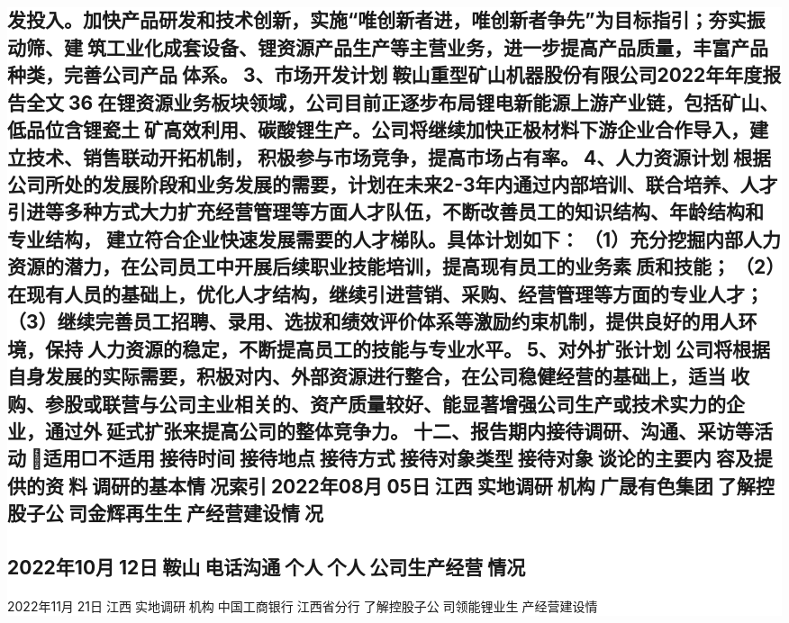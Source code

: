 发投入。加快产品研发和技术创新，实施“唯创新者进，唯创新者争先”为目标指引；夯实振动筛、建
筑工业化成套设备、锂资源产品生产等主营业务，进一步提高产品质量，丰富产品种类，完善公司产品
体系。
3、市场开发计划
鞍山重型矿山机器股份有限公司2022年年度报告全文
36
在锂资源业务板块领域，公司目前正逐步布局锂电新能源上游产业链，包括矿山、低品位含锂瓷土
矿高效利用、碳酸锂生产。公司将继续加快正极材料下游企业合作导入，建立技术、销售联动开拓机制，
积极参与市场竞争，提高市场占有率。
4、人力资源计划
根据公司所处的发展阶段和业务发展的需要，计划在未来2-3年内通过内部培训、联合培养、人才
引进等多种方式大力扩充经营管理等方面人才队伍，不断改善员工的知识结构、年龄结构和专业结构，
建立符合企业快速发展需要的人才梯队。具体计划如下：
（1）充分挖掘内部人力资源的潜力，在公司员工中开展后续职业技能培训，提高现有员工的业务素
质和技能；
（2）在现有人员的基础上，优化人才结构，继续引进营销、采购、经营管理等方面的专业人才；
（3）继续完善员工招聘、录用、选拔和绩效评价体系等激励约束机制，提供良好的用人环境，保持
人力资源的稳定，不断提高员工的技能与专业水平。
5、对外扩张计划
公司将根据自身发展的实际需要，积极对内、外部资源进行整合，在公司稳健经营的基础上，适当
收购、参股或联营与公司主业相关的、资产质量较好、能显著增强公司生产或技术实力的企业，通过外
延式扩张来提高公司的整体竞争力。
十二、报告期内接待调研、沟通、采访等活动
适用□不适用
接待时间
接待地点
接待方式
接待对象类型
接待对象
谈论的主要内
容及提供的资
料
调研的基本情
况索引
2022年08月
05日
江西
实地调研
机构
广晟有色集团
了解控股子公
司金辉再生生
产经营建设情
况
-
2022年10月
12日
鞍山
电话沟通
个人
个人
公司生产经营
情况
-
2022年11月
21日
江西
实地调研
机构
中国工商银行
江西省分行
了解控股子公
司领能锂业生
产经营建设情